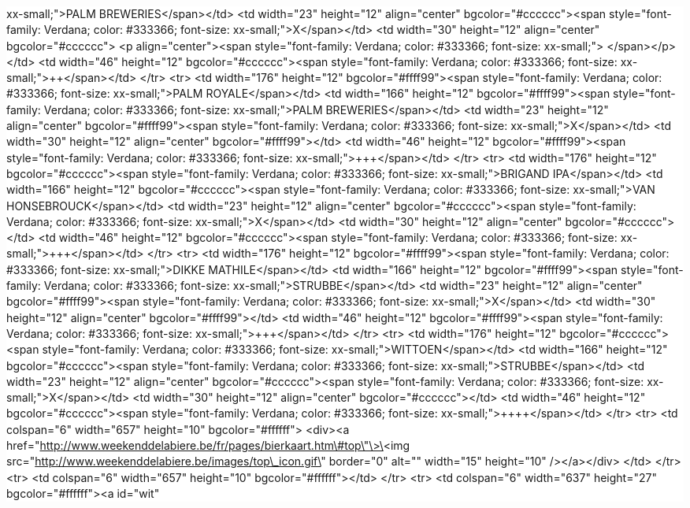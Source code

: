 xx-small;\"\>PALM BREWERIES\</span\>\</td\> \<td width=\"23\"
height=\"12\" align=\"center\" bgcolor=\"\#cccccc\"\>\<span
style=\"font-family: Verdana; color: \#333366; font-size:
xx-small;\"\>X\</span\>\</td\> \<td width=\"30\" height=\"12\"
align=\"center\" bgcolor=\"\#cccccc\"\> \<p align=\"center\"\>\<span
style=\"font-family: Verdana; color: \#333366; font-size: xx-small;\"\>
\</span\>\</p\> \</td\> \<td width=\"46\" height=\"12\"
bgcolor=\"\#cccccc\"\>\<span style=\"font-family: Verdana; color:
\#333366; font-size: xx-small;\"\>++\</span\>\</td\> \</tr\> \<tr\> \<td
width=\"176\" height=\"12\" bgcolor=\"\#ffff99\"\>\<span
style=\"font-family: Verdana; color: \#333366; font-size:
xx-small;\"\>PALM ROYALE\</span\>\</td\> \<td width=\"166\"
height=\"12\" bgcolor=\"\#ffff99\"\>\<span style=\"font-family: Verdana;
color: \#333366; font-size: xx-small;\"\>PALM BREWERIES\</span\>\</td\>
\<td width=\"23\" height=\"12\" align=\"center\"
bgcolor=\"\#ffff99\"\>\<span style=\"font-family: Verdana; color:
\#333366; font-size: xx-small;\"\>X\</span\>\</td\> \<td width=\"30\"
height=\"12\" align=\"center\" bgcolor=\"\#ffff99\"\>\</td\> \<td
width=\"46\" height=\"12\" bgcolor=\"\#ffff99\"\>\<span
style=\"font-family: Verdana; color: \#333366; font-size:
xx-small;\"\>+++\</span\>\</td\> \</tr\> \<tr\> \<td width=\"176\"
height=\"12\" bgcolor=\"\#cccccc\"\>\<span style=\"font-family: Verdana;
color: \#333366; font-size: xx-small;\"\>BRIGAND IPA\</span\>\</td\>
\<td width=\"166\" height=\"12\" bgcolor=\"\#cccccc\"\>\<span
style=\"font-family: Verdana; color: \#333366; font-size:
xx-small;\"\>VAN HONSEBROUCK\</span\>\</td\> \<td width=\"23\"
height=\"12\" align=\"center\" bgcolor=\"\#cccccc\"\>\<span
style=\"font-family: Verdana; color: \#333366; font-size:
xx-small;\"\>X\</span\>\</td\> \<td width=\"30\" height=\"12\"
align=\"center\" bgcolor=\"\#cccccc\"\>\</td\> \<td width=\"46\"
height=\"12\" bgcolor=\"\#cccccc\"\>\<span style=\"font-family: Verdana;
color: \#333366; font-size: xx-small;\"\>+++\</span\>\</td\> \</tr\>
\<tr\> \<td width=\"176\" height=\"12\" bgcolor=\"\#ffff99\"\>\<span
style=\"font-family: Verdana; color: \#333366; font-size:
xx-small;\"\>DIKKE MATHILE\</span\>\</td\> \<td width=\"166\"
height=\"12\" bgcolor=\"\#ffff99\"\>\<span style=\"font-family: Verdana;
color: \#333366; font-size: xx-small;\"\>STRUBBE\</span\>\</td\> \<td
width=\"23\" height=\"12\" align=\"center\" bgcolor=\"\#ffff99\"\>\<span
style=\"font-family: Verdana; color: \#333366; font-size:
xx-small;\"\>X\</span\>\</td\> \<td width=\"30\" height=\"12\"
align=\"center\" bgcolor=\"\#ffff99\"\>\</td\> \<td width=\"46\"
height=\"12\" bgcolor=\"\#ffff99\"\>\<span style=\"font-family: Verdana;
color: \#333366; font-size: xx-small;\"\>+++\</span\>\</td\> \</tr\>
\<tr\> \<td width=\"176\" height=\"12\" bgcolor=\"\#cccccc\"\>\<span
style=\"font-family: Verdana; color: \#333366; font-size:
xx-small;\"\>WITTOEN\</span\>\</td\> \<td width=\"166\" height=\"12\"
bgcolor=\"\#cccccc\"\>\<span style=\"font-family: Verdana; color:
\#333366; font-size: xx-small;\"\>STRUBBE\</span\>\</td\> \<td
width=\"23\" height=\"12\" align=\"center\" bgcolor=\"\#cccccc\"\>\<span
style=\"font-family: Verdana; color: \#333366; font-size:
xx-small;\"\>X\</span\>\</td\> \<td width=\"30\" height=\"12\"
align=\"center\" bgcolor=\"\#cccccc\"\>\</td\> \<td width=\"46\"
height=\"12\" bgcolor=\"\#cccccc\"\>\<span style=\"font-family: Verdana;
color: \#333366; font-size: xx-small;\"\>++++\</span\>\</td\> \</tr\>
\<tr\> \<td colspan=\"6\" width=\"657\" height=\"10\"
bgcolor=\"\#ffffff\"\> \<div\>\<a
href=\"http://www.weekenddelabiere.be/fr/pages/bierkaart.htm\#top\"\>\<img
src=\"http://www.weekenddelabiere.be/images/top\_icon.gif\" border=\"0\"
alt=\"\" width=\"15\" height=\"10\" /\>\</a\>\</div\> \</td\> \</tr\>
\<tr\> \<td colspan=\"6\" width=\"657\" height=\"10\"
bgcolor=\"\#ffffff\"\>\</td\> \</tr\> \<tr\> \<td colspan=\"6\"
width=\"637\" height=\"27\" bgcolor=\"\#ffffff\"\>\<a id=\"wit\"